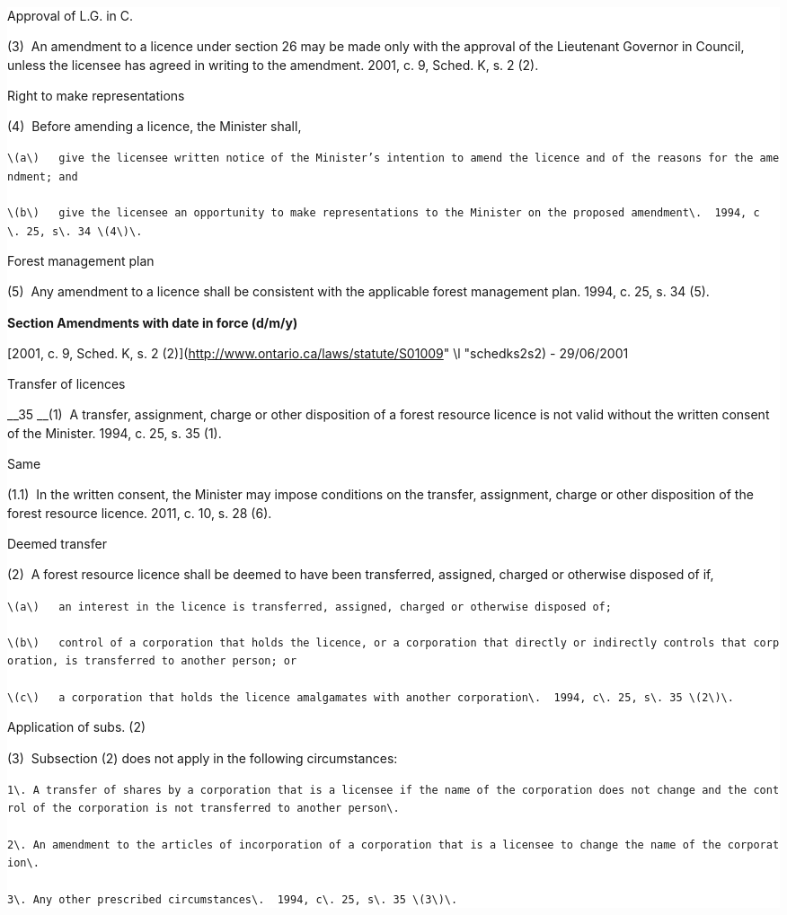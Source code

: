 Approval of L\.G\. in C\.

\(3\)  An amendment to a licence under section 26 may be made only with the approval of the Lieutenant Governor in Council, unless the licensee has agreed in writing to the amendment\.  2001, c\. 9, Sched\. K, s\. 2 \(2\)\.

Right to make representations

\(4\)  Before amending a licence, the Minister shall,

	\(a\)	give the licensee written notice of the Minister’s intention to amend the licence and of the reasons for the amendment; and

	\(b\)	give the licensee an opportunity to make representations to the Minister on the proposed amendment\.  1994, c\. 25, s\. 34 \(4\)\.

Forest management plan

\(5\)  Any amendment to a licence shall be consistent with the applicable forest management plan\.  1994, c\. 25, s\. 34 \(5\)\.

__Section Amendments with date in force \(d/m/y\)__

[2001, c\. 9, Sched\. K, s\. 2 \(2\)](http://www.ontario.ca/laws/statute/S01009" \l "schedks2s2) \- 29/06/2001

Transfer of licences

<a id="BK37"></a>__35 __\(1\)  A transfer, assignment, charge or other disposition of a forest resource licence is not valid without the written consent of the Minister\.  1994, c\. 25, s\. 35 \(1\)\.

Same

\(1\.1\)  In the written consent, the Minister may impose conditions on the transfer, assignment, charge or other disposition of the forest resource licence\.  2011, c\. 10, s\. 28 \(6\)\.

Deemed transfer

\(2\)  A forest resource licence shall be deemed to have been transferred, assigned, charged or otherwise disposed of if,

	\(a\)	an interest in the licence is transferred, assigned, charged or otherwise disposed of;

	\(b\)	control of a corporation that holds the licence, or a corporation that directly or indirectly controls that corporation, is transferred to another person; or

	\(c\)	a corporation that holds the licence amalgamates with another corporation\.  1994, c\. 25, s\. 35 \(2\)\.

Application of subs\. \(2\)

\(3\)  Subsection \(2\) does not apply in the following circumstances:

	1\.	A transfer of shares by a corporation that is a licensee if the name of the corporation does not change and the control of the corporation is not transferred to another person\.

	2\.	An amendment to the articles of incorporation of a corporation that is a licensee to change the name of the corporation\.

	3\.	Any other prescribed circumstances\.  1994, c\. 25, s\. 35 \(3\)\.
